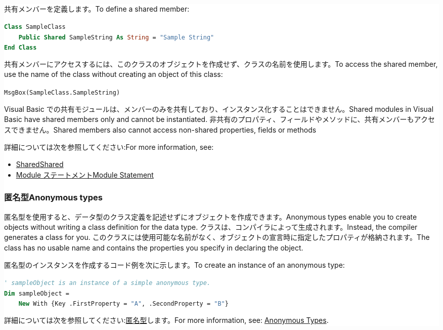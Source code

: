  <span data-ttu-id="d57ca-218">共有メンバーを定義します。</span><span class="sxs-lookup"><span data-stu-id="d57ca-218">To define a shared member:</span></span>

```vb
Class SampleClass
    Public Shared SampleString As String = "Sample String"
End Class
```

 <span data-ttu-id="d57ca-219">共有メンバーにアクセスするには、このクラスのオブジェクトを作成せず、クラスの名前を使用します。</span><span class="sxs-lookup"><span data-stu-id="d57ca-219">To access the shared member, use the name of the class without creating an object of this class:</span></span>

```vb
MsgBox(SampleClass.SampleString)
```

 <span data-ttu-id="d57ca-220">Visual Basic での共有モジュールは、メンバーのみを共有しており、インスタンス化することはできません。</span><span class="sxs-lookup"><span data-stu-id="d57ca-220">Shared modules in Visual Basic have shared members only and cannot be instantiated.</span></span> <span data-ttu-id="d57ca-221">非共有のプロパティ、フィールドやメソッドに、共有メンバーもアクセスできません。</span><span class="sxs-lookup"><span data-stu-id="d57ca-221">Shared members also cannot access non-shared properties, fields or methods</span></span>

 <span data-ttu-id="d57ca-222">詳細については次を参照してください:</span><span class="sxs-lookup"><span data-stu-id="d57ca-222">For more information, see:</span></span>

- [<span data-ttu-id="d57ca-223">Shared</span><span class="sxs-lookup"><span data-stu-id="d57ca-223">Shared</span></span>](../../../visual-basic/language-reference/modifiers/shared.md)
- [<span data-ttu-id="d57ca-224">Module ステートメント</span><span class="sxs-lookup"><span data-stu-id="d57ca-224">Module Statement</span></span>](../../../visual-basic/language-reference/statements/module-statement.md)

### <a name="anonymous-types"></a><span data-ttu-id="d57ca-225">匿名型</span><span class="sxs-lookup"><span data-stu-id="d57ca-225">Anonymous types</span></span>

<span data-ttu-id="d57ca-226">匿名型を使用すると、データ型のクラス定義を記述せずにオブジェクトを作成できます。</span><span class="sxs-lookup"><span data-stu-id="d57ca-226">Anonymous types enable you to create objects without writing a class definition for the data type.</span></span> <span data-ttu-id="d57ca-227">クラスは、コンパイラによって生成されます。</span><span class="sxs-lookup"><span data-stu-id="d57ca-227">Instead, the compiler generates a class for you.</span></span> <span data-ttu-id="d57ca-228">このクラスには使用可能な名前がなく、オブジェクトの宣言時に指定したプロパティが格納されます。</span><span class="sxs-lookup"><span data-stu-id="d57ca-228">The class has no usable name and contains the properties you specify in declaring the object.</span></span>

<span data-ttu-id="d57ca-229">匿名型のインスタンスを作成するコード例を次に示します。</span><span class="sxs-lookup"><span data-stu-id="d57ca-229">To create an instance of an anonymous type:</span></span>

```vb
' sampleObject is an instance of a simple anonymous type.
Dim sampleObject =
    New With {Key .FirstProperty = "A", .SecondProperty = "B"}
```

<span data-ttu-id="d57ca-230">詳細については次を参照してください:[匿名型](../../../visual-basic/programming-guide/language-features/objects-and-classes/anonymous-types.md)します。</span><span class="sxs-lookup"><span data-stu-id="d57ca-230">For more information, see: [Anonymous Types](../../../visual-basic/programming-guide/language-features/objects-and-classes/anonymous-types.md).</span></span>
